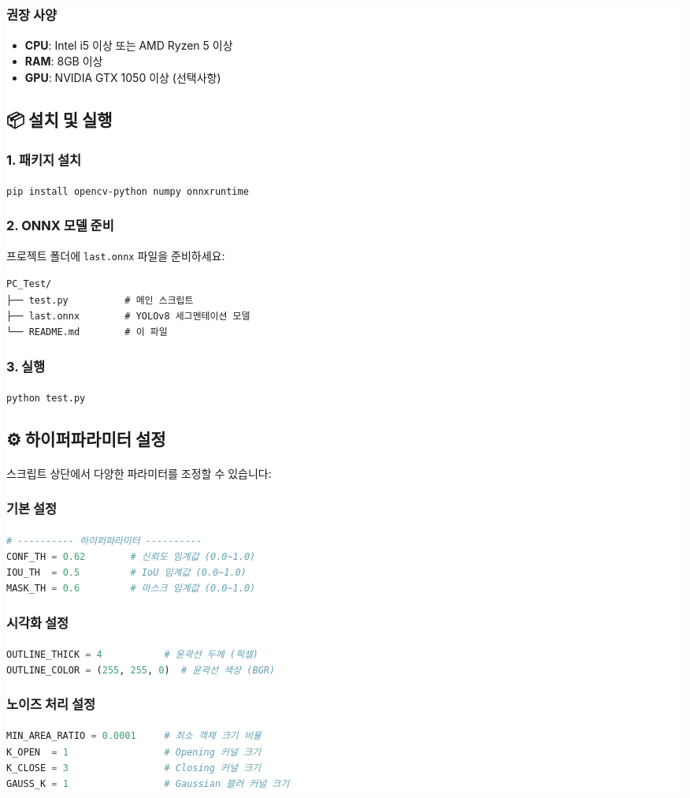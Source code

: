 ### 권장 사양
- **CPU**: Intel i5 이상 또는 AMD Ryzen 5 이상
- **RAM**: 8GB 이상
- **GPU**: NVIDIA GTX 1050 이상 (선택사항)

## 📦 설치 및 실행

### 1. 패키지 설치
```bash
pip install opencv-python numpy onnxruntime
```

### 2. ONNX 모델 준비
프로젝트 폴더에 `last.onnx` 파일을 준비하세요:
```
PC_Test/
├── test.py          # 메인 스크립트
├── last.onnx        # YOLOv8 세그멘테이션 모델
└── README.md        # 이 파일
```

### 3. 실행
```bash
python test.py
```

## ⚙️ 하이퍼파라미터 설정

스크립트 상단에서 다양한 파라미터를 조정할 수 있습니다:

### 기본 설정
```python
# ---------- 하이퍼파라미터 ----------
CONF_TH = 0.62        # 신뢰도 임계값 (0.0~1.0)
IOU_TH  = 0.5         # IoU 임계값 (0.0~1.0)
MASK_TH = 0.6         # 마스크 임계값 (0.0~1.0)
```

### 시각화 설정
```python
OUTLINE_THICK = 4           # 윤곽선 두께 (픽셀)
OUTLINE_COLOR = (255, 255, 0)  # 윤곽선 색상 (BGR)
```

### 노이즈 처리 설정
```python
MIN_AREA_RATIO = 0.0001     # 최소 객체 크기 비율
K_OPEN  = 1                 # Opening 커널 크기
K_CLOSE = 3                 # Closing 커널 크기
GAUSS_K = 1                 # Gaussian 블러 커널 크기
```
